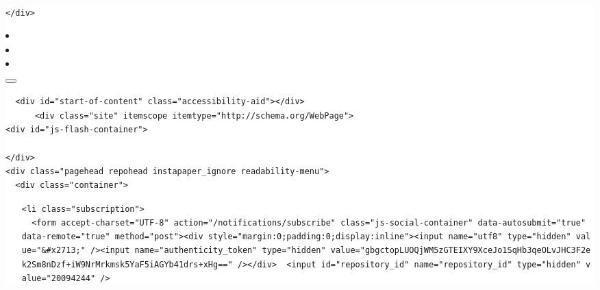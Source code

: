     </div>
  </li>

  <li class="header-nav-item">
        <a href="/notifications" aria-label="You have no unread notifications" class="header-nav-link notification-indicator tooltipped tooltipped-s" data-ga-click="Header, go to notifications, icon:read" data-hotkey="g n">
        <span class="mail-status all-read"></span>
        <span class="octicon octicon-inbox"></span>
</a>
  </li>

  <li class="header-nav-item">
    <a class="header-nav-link tooltipped tooltipped-s" href="/settings/profile" id="account_settings" aria-label="Settings" data-ga-click="Header, go to settings, icon:settings">
      <span class="octicon octicon-gear"></span>
    </a>
  </li>

  <li class="header-nav-item">
    <form accept-charset="UTF-8" action="/logout" class="logout-form" method="post"><div style="margin:0;padding:0;display:inline"><input name="utf8" type="hidden" value="&#x2713;" /><input name="authenticity_token" type="hidden" value="2d663134rqvZ3FVfG6nhfN6n80peE9F6VCufucHHHEQ8/m734iAQJ4uAf5VSJFcmqLQOQSyUndImR8FfcyGbTw==" /></div>
      <button class="header-nav-link sign-out-button tooltipped tooltipped-s" aria-label="Sign out" data-ga-click="Header, sign out, icon:logout">
        <span class="octicon octicon-sign-out"></span>
      </button>
</form>  </li>

</ul>


    
  </div>
</div>

      

        


      <div id="start-of-content" class="accessibility-aid"></div>
          <div class="site" itemscope itemtype="http://schema.org/WebPage">
    <div id="js-flash-container">
      
    </div>
    <div class="pagehead repohead instapaper_ignore readability-menu">
      <div class="container">
        
<ul class="pagehead-actions">

    <li class="subscription">
      <form accept-charset="UTF-8" action="/notifications/subscribe" class="js-social-container" data-autosubmit="true" data-remote="true" method="post"><div style="margin:0;padding:0;display:inline"><input name="utf8" type="hidden" value="&#x2713;" /><input name="authenticity_token" type="hidden" value="gbgctopLUOQjWM5zGTEIXY9XceJo1SqHb3qeOLvJHC3F2ek2Sm8nDzf+iW9NrMrkmsk5YaF5iAGYb41drs+xHg==" /></div>  <input id="repository_id" name="repository_id" type="hidden" value="20094244" />
